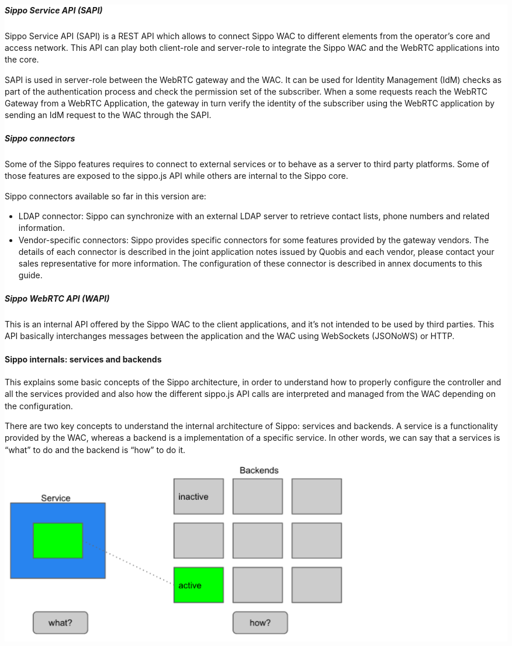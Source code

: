 ##### Sippo Service API (SAPI)
Sippo Service API (SAPI) is a REST API which allows to connect Sippo WAC to different elements from the operator’s core and access network. This API can play both client-role and server-role to integrate the Sippo WAC and the WebRTC applications into the core.

SAPI is used in server-role between the WebRTC gateway and the WAC. It can be used for Identity Management (IdM) checks as part of the authentication process and check the permission set of the subscriber. When a some requests reach the WebRTC Gateway from a WebRTC Application, the gateway in turn verify the identity of the subscriber using the WebRTC application by sending an IdM request to the WAC through the SAPI.    

##### Sippo connectors
Some of the Sippo features requires to connect to external services or to behave as a server to third party platforms. Some of those features are exposed to the sippo.js API while others are internal to the Sippo core.  

Sippo connectors available so far in this version are:

- LDAP connector: Sippo can synchronize with an external LDAP server to retrieve contact lists, phone numbers and related information.
- Vendor-specific connectors: Sippo provides specific connectors for some features provided by the gateway vendors. The details of each connector is described in the joint application notes issued by Quobis and each vendor, please contact your sales representative for more information. The configuration of these connector is described in annex documents to this guide. 

##### Sippo WebRTC API (WAPI)
This is an internal API offered by the Sippo WAC to the client applications, and it’s not intended to be used by third parties. This API basically interchanges messages between the application and the WAC using WebSockets (JSONoWS) or HTTP.

#### Sippo internals: services and backends
This explains some basic concepts of the Sippo architecture, in order to understand how to properly configure the controller and all the services provided and also how the different sippo.js API calls are interpreted and managed from the WAC depending on the configuration.

There are two key concepts to understand the internal architecture of Sippo: services and backends. A service is a functionality provided by the WAC, whereas a backend is a implementation of a specific service. In other words, we can say that a services is “what” to do and the backend is “how” to do it. 

![Figure @products-quobis-sippo-services-backends: Sippo services and backends](quobis_sippo_services_and_backends.png)
